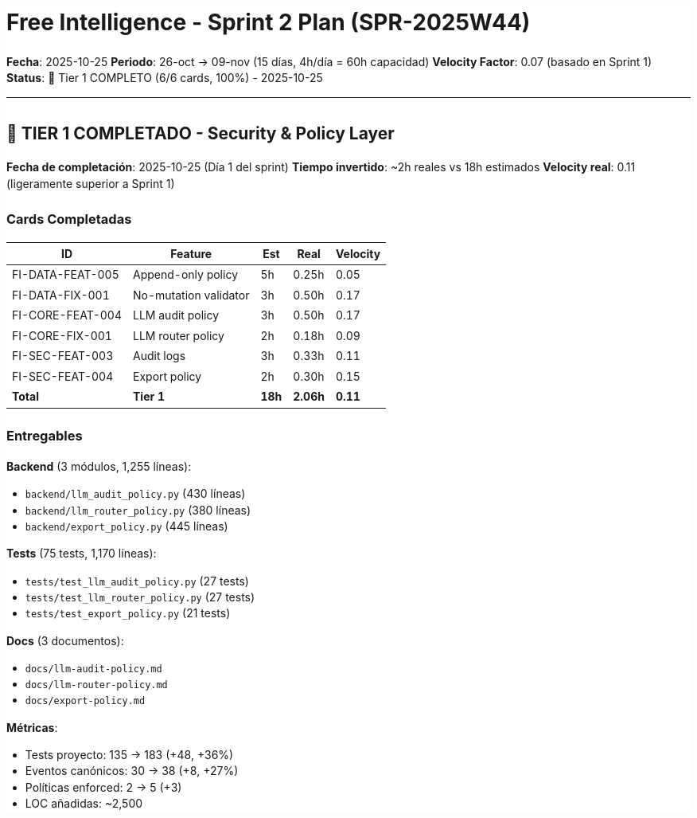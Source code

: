 # Free Intelligence - Sprint 2 Plan (SPR-2025W44)

**Fecha**: 2025-10-25
**Periodo**: 26-oct → 09-nov (15 días, 4h/día = 60h capacidad)
**Velocity Factor**: 0.07 (basado en Sprint 1)
**Status**: 🚀 Tier 1 COMPLETO (6/6 cards, 100%) - 2025-10-25

---

## 🎉 TIER 1 COMPLETADO - Security & Policy Layer

**Fecha de completación**: 2025-10-25 (Día 1 del sprint)
**Tiempo invertido**: ~2h reales vs 18h estimados
**Velocity real**: 0.11 (ligeramente superior a Sprint 1)

### Cards Completadas

| ID | Feature | Est | Real | Velocity |
|----|---------|-----|------|----------|
| FI-DATA-FEAT-005 | Append-only policy | 5h | 0.25h | 0.05 |
| FI-DATA-FIX-001 | No-mutation validator | 3h | 0.50h | 0.17 |
| FI-CORE-FEAT-004 | LLM audit policy | 3h | 0.50h | 0.17 |
| FI-CORE-FIX-001 | LLM router policy | 2h | 0.18h | 0.09 |
| FI-SEC-FEAT-003 | Audit logs | 3h | 0.33h | 0.11 |
| FI-SEC-FEAT-004 | Export policy | 2h | 0.30h | 0.15 |
| **Total** | **Tier 1** | **18h** | **2.06h** | **0.11** |

### Entregables

**Backend** (3 módulos, 1,255 líneas):
- `backend/llm_audit_policy.py` (430 líneas)
- `backend/llm_router_policy.py` (380 líneas)
- `backend/export_policy.py` (445 líneas)

**Tests** (75 tests, 1,170 líneas):
- `tests/test_llm_audit_policy.py` (27 tests)
- `tests/test_llm_router_policy.py` (27 tests)
- `tests/test_export_policy.py` (21 tests)

**Docs** (3 documentos):
- `docs/llm-audit-policy.md`
- `docs/llm-router-policy.md`
- `docs/export-policy.md`

**Métricas**:
- Tests proyecto: 135 → 183 (+48, +36%)
- Eventos canónicos: 30 → 38 (+8, +27%)
- Políticas enforced: 2 → 5 (+3)
- LOC añadidas: ~2,500
